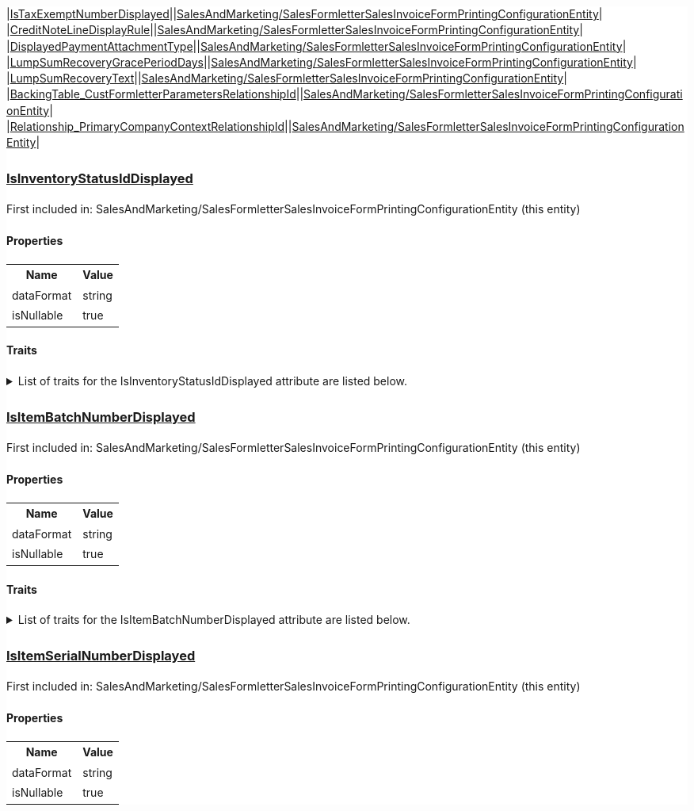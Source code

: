 |[IsTaxExemptNumberDisplayed](#IsTaxExemptNumberDisplayed)||<a href="SalesFormletterSalesInvoiceFormPrintingConfigurationEntity.md" target="_blank">SalesAndMarketing/SalesFormletterSalesInvoiceFormPrintingConfigurationEntity</a>|
|[CreditNoteLineDisplayRule](#CreditNoteLineDisplayRule)||<a href="SalesFormletterSalesInvoiceFormPrintingConfigurationEntity.md" target="_blank">SalesAndMarketing/SalesFormletterSalesInvoiceFormPrintingConfigurationEntity</a>|
|[DisplayedPaymentAttachmentType](#DisplayedPaymentAttachmentType)||<a href="SalesFormletterSalesInvoiceFormPrintingConfigurationEntity.md" target="_blank">SalesAndMarketing/SalesFormletterSalesInvoiceFormPrintingConfigurationEntity</a>|
|[LumpSumRecoveryGracePeriodDays](#LumpSumRecoveryGracePeriodDays)||<a href="SalesFormletterSalesInvoiceFormPrintingConfigurationEntity.md" target="_blank">SalesAndMarketing/SalesFormletterSalesInvoiceFormPrintingConfigurationEntity</a>|
|[LumpSumRecoveryText](#LumpSumRecoveryText)||<a href="SalesFormletterSalesInvoiceFormPrintingConfigurationEntity.md" target="_blank">SalesAndMarketing/SalesFormletterSalesInvoiceFormPrintingConfigurationEntity</a>|
|[BackingTable_CustFormletterParametersRelationshipId](#BackingTable_CustFormletterParametersRelationshipId)||<a href="SalesFormletterSalesInvoiceFormPrintingConfigurationEntity.md" target="_blank">SalesAndMarketing/SalesFormletterSalesInvoiceFormPrintingConfigurationEntity</a>|
|[Relationship_PrimaryCompanyContextRelationshipId](#Relationship_PrimaryCompanyContextRelationshipId)||<a href="SalesFormletterSalesInvoiceFormPrintingConfigurationEntity.md" target="_blank">SalesAndMarketing/SalesFormletterSalesInvoiceFormPrintingConfigurationEntity</a>|

### <a href=#IsInventoryStatusIdDisplayed name="IsInventoryStatusIdDisplayed">IsInventoryStatusIdDisplayed</a>

First included in: SalesAndMarketing/SalesFormletterSalesInvoiceFormPrintingConfigurationEntity (this entity)  

#### Properties

<table><tr><th>Name</th><th>Value</th></tr><tr><td>dataFormat</td><td>string</td></tr><tr><td>isNullable</td><td>true</td></tr></table>

#### Traits

<details><summary>List of traits for the IsInventoryStatusIdDisplayed attribute are listed below.</summary></details>

### <a href=#IsItemBatchNumberDisplayed name="IsItemBatchNumberDisplayed">IsItemBatchNumberDisplayed</a>

First included in: SalesAndMarketing/SalesFormletterSalesInvoiceFormPrintingConfigurationEntity (this entity)  

#### Properties

<table><tr><th>Name</th><th>Value</th></tr><tr><td>dataFormat</td><td>string</td></tr><tr><td>isNullable</td><td>true</td></tr></table>

#### Traits

<details><summary>List of traits for the IsItemBatchNumberDisplayed attribute are listed below.</summary></details>

### <a href=#IsItemSerialNumberDisplayed name="IsItemSerialNumberDisplayed">IsItemSerialNumberDisplayed</a>

First included in: SalesAndMarketing/SalesFormletterSalesInvoiceFormPrintingConfigurationEntity (this entity)  

#### Properties

<table><tr><th>Name</th><th>Value</th></tr><tr><td>dataFormat</td><td>string</td></tr><tr><td>isNullable</td><td>true</td></tr></table>
